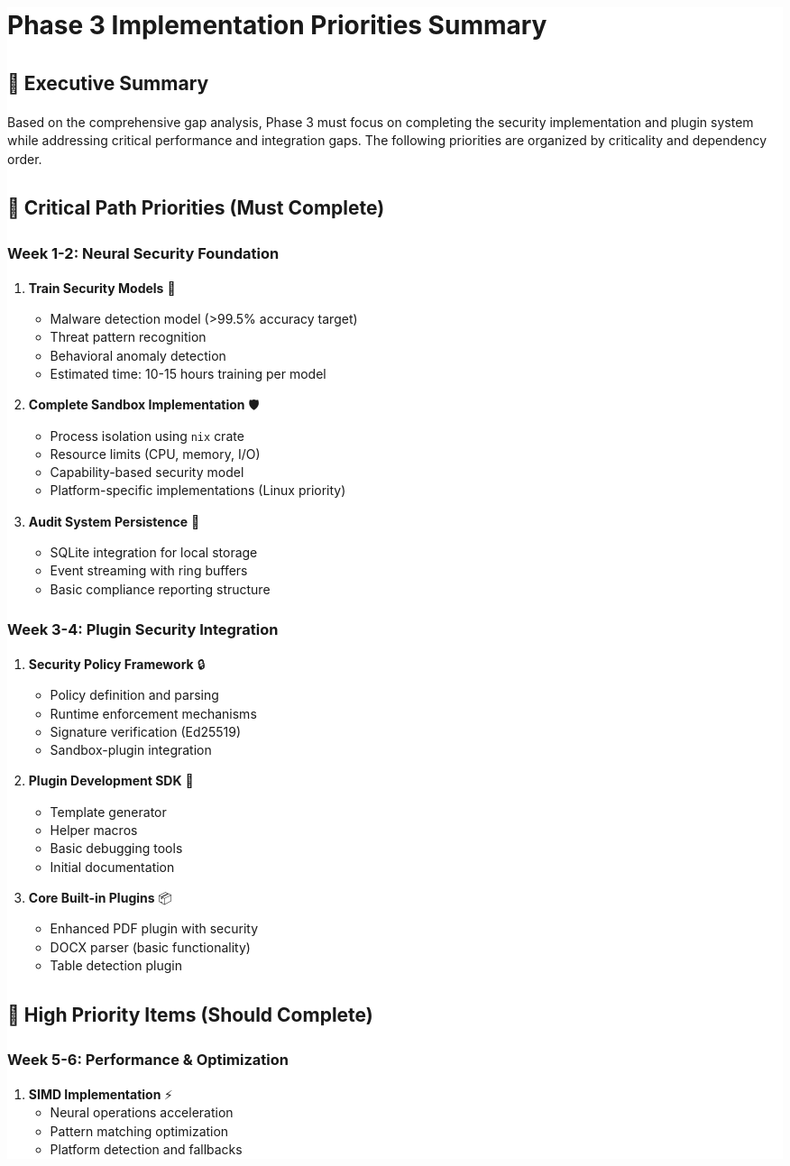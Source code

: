 # Phase 3 Implementation Priorities Summary

## 🎯 Executive Summary

Based on the comprehensive gap analysis, Phase 3 must focus on completing the security implementation and plugin system while addressing critical performance and integration gaps. The following priorities are organized by criticality and dependency order.

## 🚨 Critical Path Priorities (Must Complete)

### Week 1-2: Neural Security Foundation
1. **Train Security Models** 🧠
   - Malware detection model (>99.5% accuracy target)
   - Threat pattern recognition
   - Behavioral anomaly detection
   - Estimated time: 10-15 hours training per model

2. **Complete Sandbox Implementation** 🛡️
   - Process isolation using `nix` crate
   - Resource limits (CPU, memory, I/O)
   - Capability-based security model
   - Platform-specific implementations (Linux priority)

3. **Audit System Persistence** 📝
   - SQLite integration for local storage
   - Event streaming with ring buffers
   - Basic compliance reporting structure

### Week 3-4: Plugin Security Integration
1. **Security Policy Framework** 🔒
   - Policy definition and parsing
   - Runtime enforcement mechanisms
   - Signature verification (Ed25519)
   - Sandbox-plugin integration

2. **Plugin Development SDK** 🔧
   - Template generator
   - Helper macros
   - Basic debugging tools
   - Initial documentation

3. **Core Built-in Plugins** 📦
   - Enhanced PDF plugin with security
   - DOCX parser (basic functionality)
   - Table detection plugin

## 🎯 High Priority Items (Should Complete)

### Week 5-6: Performance & Optimization
1. **SIMD Implementation** ⚡
   - Neural operations acceleration
   - Pattern matching optimization
   - Platform detection and fallbacks
